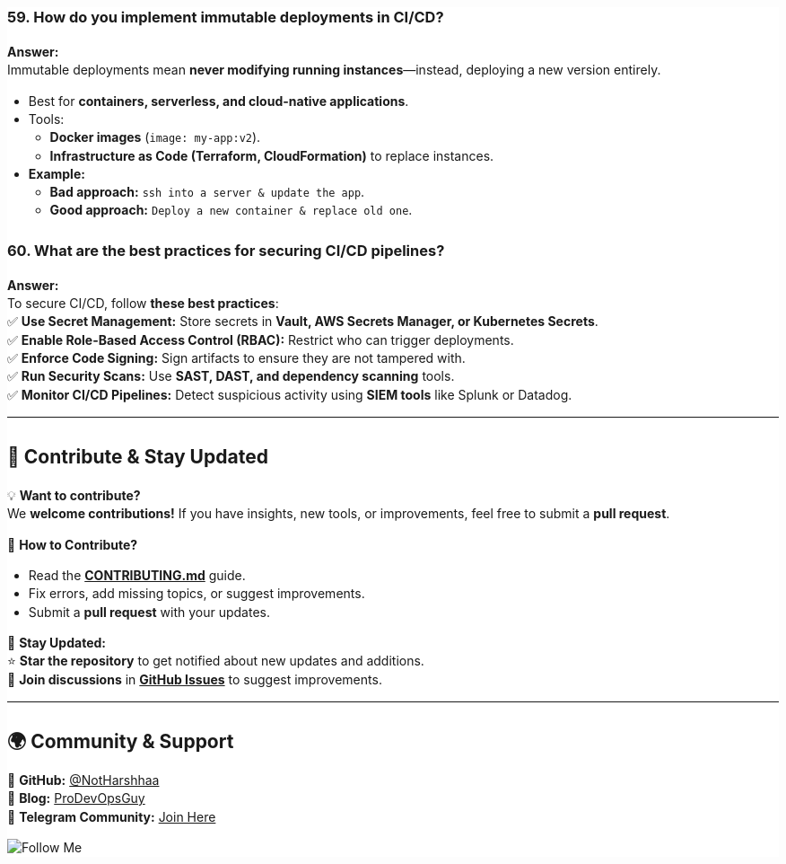 ### **59. How do you implement immutable deployments in CI/CD?**  

**Answer:**  
Immutable deployments mean **never modifying running instances**—instead, deploying a new version entirely.  

- Best for **containers, serverless, and cloud-native applications**.  
- Tools:  
  - **Docker images** (`image: my-app:v2`).  
  - **Infrastructure as Code (Terraform, CloudFormation)** to replace instances.  
- **Example:**  
  - **Bad approach:** `ssh into a server & update the app`.  
  - **Good approach:** `Deploy a new container & replace old one`.  

### **60. What are the best practices for securing CI/CD pipelines?**  

**Answer:**  
To secure CI/CD, follow **these best practices**:  
✅ **Use Secret Management:** Store secrets in **Vault, AWS Secrets Manager, or Kubernetes Secrets**.  
✅ **Enable Role-Based Access Control (RBAC):** Restrict who can trigger deployments.  
✅ **Enforce Code Signing:** Sign artifacts to ensure they are not tampered with.  
✅ **Run Security Scans:** Use **SAST, DAST, and dependency scanning** tools.  
✅ **Monitor CI/CD Pipelines:** Detect suspicious activity using **SIEM tools** like Splunk or Datadog.  

---

## **📢 Contribute & Stay Updated**  

💡 **Want to contribute?**  
We **welcome contributions!** If you have insights, new tools, or improvements, feel free to submit a **pull request**.  

📌 **How to Contribute?**

- Read the **[CONTRIBUTING.md](https://github.com/NotHarshhaa/DevOps-Interview-Questions/blob/master/CONTRIBUTING.md)** guide.  
- Fix errors, add missing topics, or suggest improvements.  
- Submit a **pull request** with your updates.  

📢 **Stay Updated:**  
⭐ **Star the repository** to get notified about new updates and additions.  
💬 **Join discussions** in **[GitHub Issues](https://github.com/NotHarshhaa/DevOps-Interview-Questions/issues)** to suggest improvements.  

---

## **🌍 Community & Support**  

🔗 **GitHub:** [@NotHarshhaa](https://github.com/NotHarshhaa)  
📝 **Blog:** [ProDevOpsGuy](https://blog.prodevopsguy.xyz)  
💬 **Telegram Community:** [Join Here](https://t.me/prodevopsguy)  

![Follow Me](https://imgur.com/2j7GSPs.png)
